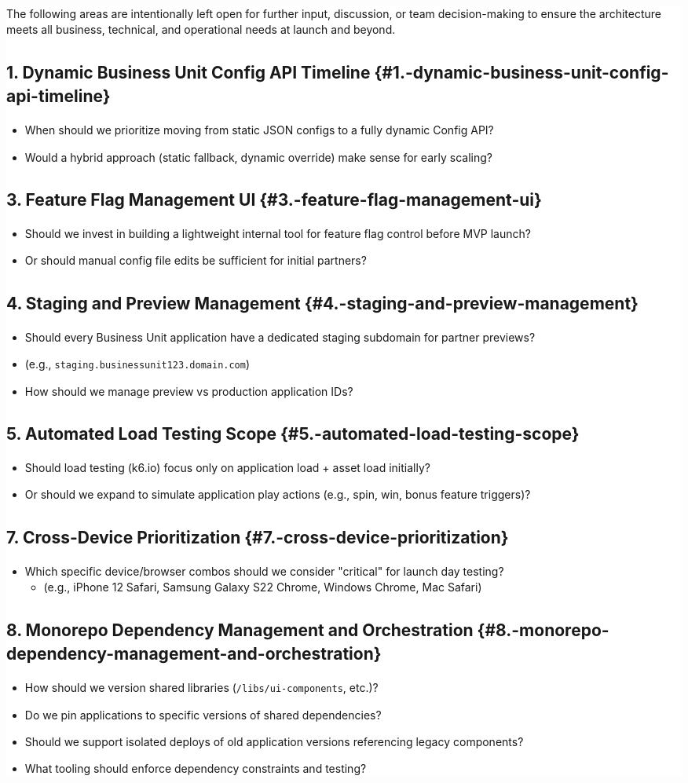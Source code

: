 The following areas are intentionally left open for further input, discussion, or team decision-making to ensure the architecture meets all business, technical, and operational needs at launch and beyond.

## **1\. Dynamic Business Unit Config API Timeline** {#1.-dynamic-business-unit-config-api-timeline}

- When should we prioritize moving from static JSON configs to a fully dynamic Config API?

- Would a hybrid approach (static fallback, dynamic override) make sense for early scaling?

## **3\. Feature Flag Management UI** {#3.-feature-flag-management-ui}

- Should we invest in building a lightweight internal tool for feature flag control before MVP launch?

- Or should manual config file edits be sufficient for initial partners?

## **4\. Staging and Preview Management** {#4.-staging-and-preview-management}

- Should every Business Unit application have a dedicated staging subdomain for partner previews?

- (e.g., `staging.businessunit123.domain.com`)

- How should we manage preview vs production application IDs?

## **5\. Automated Load Testing Scope** {#5.-automated-load-testing-scope}

- Should load testing (k6.io) focus only on application load \+ asset load initially?

- Or should we expand to simulate application play actions (e.g., spin, win, bonus feature triggers)?

## **7\. Cross-Device Prioritization** {#7.-cross-device-prioritization}

- Which specific device/browser combos should we consider "critical" for launch day testing?
  - (e.g., iPhone 12 Safari, Samsung Galaxy S22 Chrome, Windows Chrome, Mac Safari)

## **8\. Monorepo Dependency Management and Orchestration** {#8.-monorepo-dependency-management-and-orchestration}

- How should we version shared libraries (`/libs/ui-components`, etc.)?

- Do we pin applications to specific versions of shared dependencies?

- Should we support isolated deploys of old application versions referencing legacy components?

- What tooling should enforce dependency constraints and testing?
